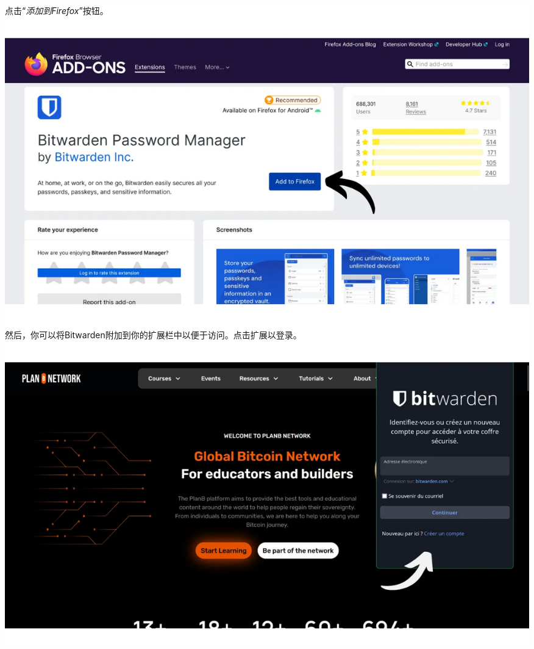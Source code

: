 点击“*添加到Firefox*”按钮。

![BITWARDEN](assets/notext/46.webp)

然后，你可以将Bitwarden附加到你的扩展栏中以便于访问。点击扩展以登录。

![BITWARDEN](assets/notext/47.webp)
